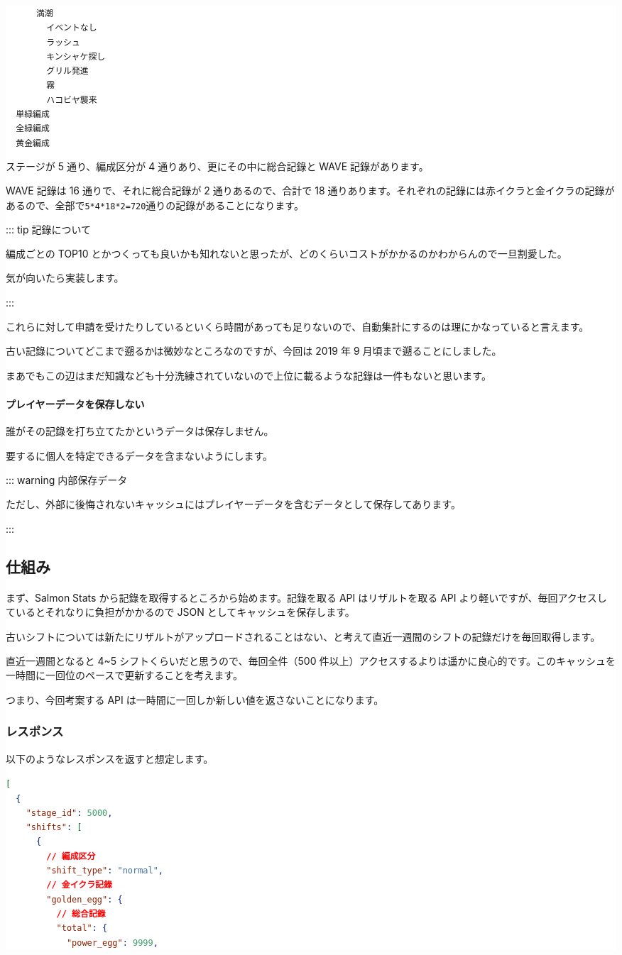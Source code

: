 ```sh
      満潮
        イベントなし
        ラッシュ
        キンシャケ探し
        グリル発進
        霧
        ハコビヤ襲来
  単緑編成
  全緑編成
  黄金編成
```

ステージが 5 通り、編成区分が 4 通りあり、更にその中に総合記錄と WAVE 記錄があります。

WAVE 記錄は 16 通りで、それに総合記錄が 2 通りあるので、合計で 18 通りあります。それぞれの記錄には赤イクラと金イクラの記錄があるので、全部で`5*4*18*2=720`通りの記錄があることになります。

::: tip 記錄について

編成ごとの TOP10 とかつくっても良いかも知れないと思ったが、どのくらいコストがかかるのかわからんので一旦割愛した。

気が向いたら実装します。

:::

これらに対して申請を受けたりしているといくら時間があっても足りないので、自動集計にするのは理にかなっていると言えます。

古い記錄についてどこまで遡るかは微妙なところなのですが、今回は 2019 年 9 月頃まで遡ることにしました。

まあでもこの辺はまだ知識なども十分洗練されていないので上位に載るような記錄は一件もないと思います。

#### プレイヤーデータを保存しない

誰がその記錄を打ち立てたかというデータは保存しません。

要するに個人を特定できるデータを含まないようにします。

::: warning 内部保存データ

ただし、外部に後悔されないキャッシュにはプレイヤーデータを含むデータとして保存してあります。

:::

## 仕組み

まず、Salmon Stats から記錄を取得するところから始めます。記錄を取る API はリザルトを取る API より軽いですが、毎回アクセスしているとそれなりに負担がかかるので JSON としてキャッシュを保存します。

古いシフトについては新たにリザルトがアップロードされることはない、と考えて直近一週間のシフトの記錄だけを毎回取得します。

直近一週間となると 4~5 シフトくらいだと思うので、毎回全件（500 件以上）アクセスするよりは遥かに良心的です。このキャッシュを一時間に一回位のペースで更新することを考えます。

つまり、今回考案する API は一時間に一回しか新しい値を返さないことになります。

### レスポンス

以下のようなレスポンスを返すと想定します。

```json
[
  {
    "stage_id": 5000,
    "shifts": [
      {
        // 編成区分
        "shift_type": "normal",
        // 金イクラ記錄
        "golden_egg": {
          // 総合記錄
          "total": {
            "power_egg": 9999,
```
